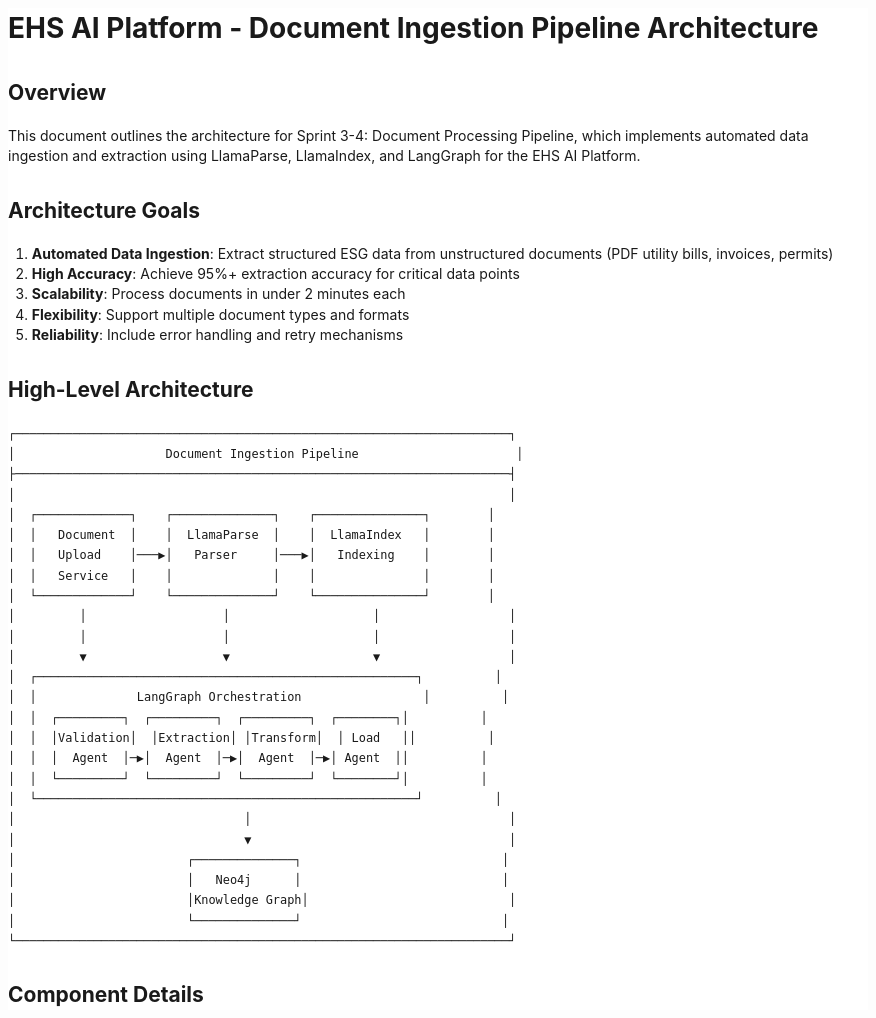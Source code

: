 # EHS AI Platform - Document Ingestion Pipeline Architecture

## Overview

This document outlines the architecture for Sprint 3-4: Document Processing Pipeline, which implements automated data ingestion and extraction using LlamaParse, LlamaIndex, and LangGraph for the EHS AI Platform.

## Architecture Goals

1. **Automated Data Ingestion**: Extract structured ESG data from unstructured documents (PDF utility bills, invoices, permits)
2. **High Accuracy**: Achieve 95%+ extraction accuracy for critical data points
3. **Scalability**: Process documents in under 2 minutes each
4. **Flexibility**: Support multiple document types and formats
5. **Reliability**: Include error handling and retry mechanisms

## High-Level Architecture

```
┌─────────────────────────────────────────────────────────────────────┐
│                     Document Ingestion Pipeline                      │
├─────────────────────────────────────────────────────────────────────┤
│                                                                     │
│  ┌─────────────┐    ┌──────────────┐    ┌───────────────┐        │
│  │   Document  │    │  LlamaParse  │    │  LlamaIndex   │        │
│  │   Upload    │───▶│   Parser     │───▶│   Indexing    │        │
│  │   Service   │    │              │    │               │        │
│  └─────────────┘    └──────────────┘    └───────────────┘        │
│         │                   │                    │                  │
│         │                   │                    │                  │
│         ▼                   ▼                    ▼                  │
│  ┌─────────────────────────────────────────────────────┐          │
│  │              LangGraph Orchestration                 │          │
│  │  ┌─────────┐  ┌─────────┐  ┌─────────┐  ┌────────┐│          │
│  │  │Validation│  │Extraction│ │Transform│  │ Load   ││          │
│  │  │  Agent  │─▶│  Agent  │─▶│  Agent  │─▶│ Agent  ││          │
│  │  └─────────┘  └─────────┘  └─────────┘  └────────┘│          │
│  └─────────────────────────────────────────────────────┘          │
│                                │                                    │
│                                ▼                                    │
│                        ┌──────────────┐                            │
│                        │   Neo4j      │                            │
│                        │Knowledge Graph│                            │
│                        └──────────────┘                            │
└─────────────────────────────────────────────────────────────────────┘
```

## Component Details

